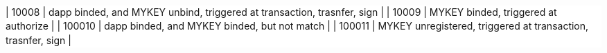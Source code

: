 |   10008	  | dapp binded, and MYKEY unbind, triggered at transaction, trasnfer, sign |
|   10009	  | MYKEY binded, triggered at authorize |
|   100010	  | dapp binded, and MYKEY binded, but not match |
|   100011	  | MYKEY unregistered, triggered at transaction, trasnfer, sign |

